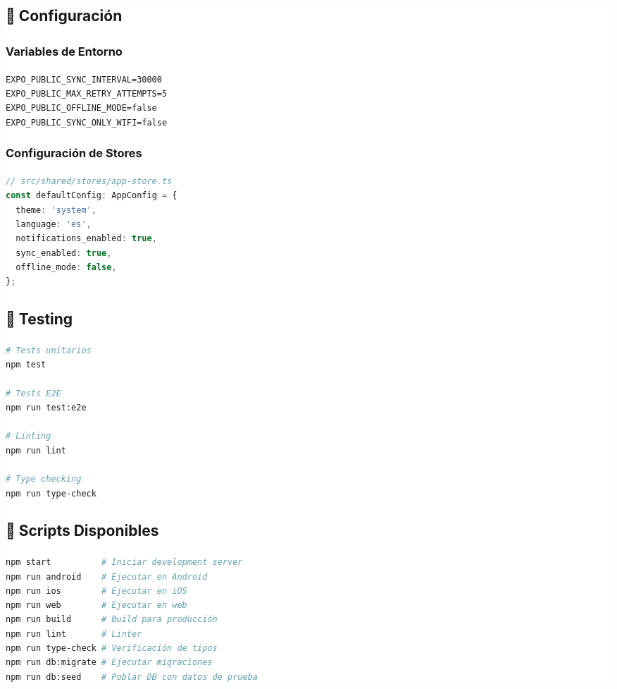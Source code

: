 ## 🔧 Configuración

### Variables de Entorno
```env
EXPO_PUBLIC_SYNC_INTERVAL=30000
EXPO_PUBLIC_MAX_RETRY_ATTEMPTS=5
EXPO_PUBLIC_OFFLINE_MODE=false
EXPO_PUBLIC_SYNC_ONLY_WIFI=false
```

### Configuración de Stores
```typescript
// src/shared/stores/app-store.ts
const defaultConfig: AppConfig = {
  theme: 'system',
  language: 'es',
  notifications_enabled: true,
  sync_enabled: true,
  offline_mode: false,
};
```

## 🧪 Testing

```bash
# Tests unitarios
npm test

# Tests E2E
npm run test:e2e

# Linting
npm run lint

# Type checking
npm run type-check
```

## 📱 Scripts Disponibles

```bash
npm start          # Iniciar development server
npm run android    # Ejecutar en Android
npm run ios        # Ejecutar en iOS
npm run web        # Ejecutar en web
npm run build      # Build para producción
npm run lint       # Linter
npm run type-check # Verificación de tipos
npm run db:migrate # Ejecutar migraciones
npm run db:seed    # Poblar DB con datos de prueba
```
